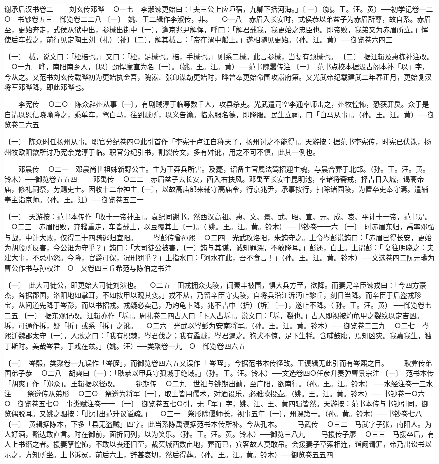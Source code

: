  
  
谢承后汉书卷二
　　刘玄传邓晔
　○一七　李淑谏更始曰：「夫三公上应垣宿，九卿下括河海。」〔
一〕（姚。王。汪。黄）──初学记卷一二　○　书钞卷五三　御览卷二二八 
〔一〕　姚、王二辑作李淑传，非。 
　○一八　赤眉入长安时，式侯恭以弟盆子为赤眉所尊，故自系。赤眉至，更始奔走，式侯从狱中出，参械出街中〔一〕，逢京兆尹解恽，呼曰：「解君载我，我更始之忠臣也。即帝败，我弟又为赤眉所立。」恽使后车载之，前行见定陶王刘（礼）〔祉〕〔二〕，解其械言：「帝在渭中船上。」遂相随见更始。（孙。汪。黄）──御览卷六四三 

〔一〕　械，说文曰：「桎梏也。」又曰：「桎，足械也。梏，手械也。」则系二械。此言参械，当复有颈械也。 
〔二〕　据汪辑及惠栋补注改。 
　○一九　晔，南阳南乡人，〔以〕劲悍廉直为名〔一〕。（姚。王。汪。黄）──范书隗嚣传注 
〔一〕　范书点校本据汲古阁本补「以」字，今从之。又范书刘玄传载晔初为更始执金吾，隗嚣、张卬谋劫更始时，晔曾奉更始命围攻嚣府第。又光武帝纪载建武二年春正月，更始复汉将军邓晔降，即此邓晔也。 

　　李宪传
　○二○　陈众辟州从事〔一〕，有剧贼淳于临等数千人，攻县杀吏。光武遣司空李通率师击之，州牧惶怖，恐获罪戾。众于是自请以恩信晓喻降之，乘单车，驾白马，往到贼所，以义告谕。临素服名德，即降服。民生立祠，曰「白马从事」。（孙。王。汪。黄）──御览卷二六五 

〔一〕　陈众时任扬州从事。职官分纪卷四○此引首作「李宪于卢江自称天子，扬州讨之不能得」。天游按：据范书李宪传，时宪已伏诛，扬州牧欧阳歙所讨乃宪余党淳于临。职官分纪引书，割裂传文，多有舛讹，用之不可不慎，此其一例也。 

　　邓晨传
　○二一　邓晨尚世祖姊新野公主。主为王莽兵所害。及薨，诏备主官属法驾招迎主魂，与晨合葬于北邙。（孙。王。汪。黄。铃木）──御览卷五五四 
　　邓禹传
　○二二　赤眉盆子去长安，西入右扶风。邓禹至长安中昆明池，率诸将斋戒，择吉日入城，谒高帝庙，修礼祠祭，劳赐吏士。因收十二帝神主〔一〕，以故高庙郎来辅守高庙令，行京兆尹，承事按行，扫除诸园陵，为置卒吏奉守焉。遣辅奉主诣京师。（孙。王。汪）──御览卷五三一 

〔一〕　天游按：范书本传作「收十一帝神主」。袁纪同谢书。然西汉高祖、惠、文、景、武、昭、宣、元、成、哀、平计十一帝，范书是。 
　○二三　赤眉阳败，弃辎重走，车皆载土，以豆覆其上〔一〕。（
姚。王。汪。黄。铃木）──书钞卷一一六 
〔一〕　时赤眉东归，禹率邓弘与战，中计大败，仅得二十四骑逃归宜阳。 
　　岑彭传曾孙熙
　○二四　光武攻洛阳，朱鲔守之。上令岑彭说鲔曰：「赤眉已得长安，更始为胡殷所反害，今公谁为守乎？」鲔曰：「大司徒公被害，〔一〕鲔与其谋，诚知罪深，不敢降耳。」彭还，白上。上谓彭：「
复往明晓之：夫建大事，不忌小怨。今降，官爵可保，况刑罚乎？」上指水曰：「河水在此，吾不食言！」（孙。王。汪。黄。铃木）──文选卷四二阮元瑜为曹公作书与孙权注　○　又卷四三丘希范与陈伯之书注 

〔一〕　此大司徒公，即更始大司徒刘演也。 
　○二五　田戎拥众夷陵，闻秦丰被围，惧大兵方至，欲降。而妻兄辛臣谏戎曰：「今四方豪杰，各据郡国，洛阳地如掌耳，不如按甲以观其变。」戎不从，乃留辛臣守夷陵，自将兵沿江泝沔止黎丘，刻日当降。而辛臣于后盗戎珍宝，从间道先降于岑彭，而以书招戎。戎疑必卖己，乃灼龟卜降，兆不吉中（折）〔坼〕〔一〕，遂止不降。（
孙。王。汪。黄） ──御览卷七二五 
〔一〕　据东观记改。汪辑亦作「坼」。周礼卷二四占人曰「卜人占坼」。说文曰：「坼，裂也。」占人即视被灼龟甲之裂纹以定吉凶。坼，可通作拆，疑「折」或系「拆」之讹。 
　○二六　光武以岑彭为安南将军。（孙。王。汪。黄。铃木）─ ─御览卷二三九 
　○二七　岑熙迁魏郡太守〔一〕，人歌之曰：「我有枳棘，岑君伐之；我有蟊贼，岑君遏之。狗犬不惊，足下生牦。含哺鼓腹，焉知凶灾。我嘉我生，独丁斯时。美哉岑君，于戏在兹。」（姚。汪）──类聚卷一九　○　御览卷四六五 

〔一〕　岑熙，类聚卷一九误作「岑胵」，而御览卷四六五又误作「
岑晊」，今据范书本传径改。王谟辑无此引而有岑熙之目。 
　　耿弇传弟国弟子恭
　○二八　胡爽曰〔一〕：「耿恭以甲兵守孤城于绝域。」（孙。王。汪。铃木）──文选卷四○任彦升奏弹曹景宗注 
〔一〕　范书本传「胡爽」作「郑众」。王辑据以径改。 
　　铫期传
　○二九　世祖与铫期出蓟，至广阳，欲南行。（孙。王。汪。铃木） ──水经注卷一三水注 
　　祭遵传从弟彤
　○三○　祭遵为将军〔一〕，取士皆用儒术，对酒设乐，必雅歌投壶。（姚。王。汪。黄。铃木）── 书钞卷一○六　○　御览卷五七○　事类赋注卷一一 
〔一〕　御览卷五七○引，无「军」字，姚、汪、王、黄四辑皆然。天游按：范书本传与书钞引同，御览偶脱耳。又姚之骃按：「此引出范升议谥疏。」 
　○三一　祭彤除偃师长，视事五年〔一〕，州课第一。（孙。黄。铃木）──书钞卷七八 
〔一〕　黄辑据陈本，下多「县无盗贼」四字。此当系陈禹谟据范书本传所补。今从孔本。 
　　马武传
　○三二　马武字子张，南阳人。为人好酒，豁达敢直言。时在御前，面折同列，以为笑乐。（孙。王。汪。黄。铃木）──御览三八九 
　　马援传子廖
　○三三　马援卒后，有人上书谮之者。援妻孥惶怖，不敢以丧还旧茔，裁买城西数亩地，葬而已，宾客故人莫敢吊。会援妻子草索相连，诣阙请罪，帝乃出讼书以示之，方知所坐。上书诉冤，前后六上，辞甚哀切，然后得葬。（孙。王。汪。黄。铃木）──御览卷五五四 
